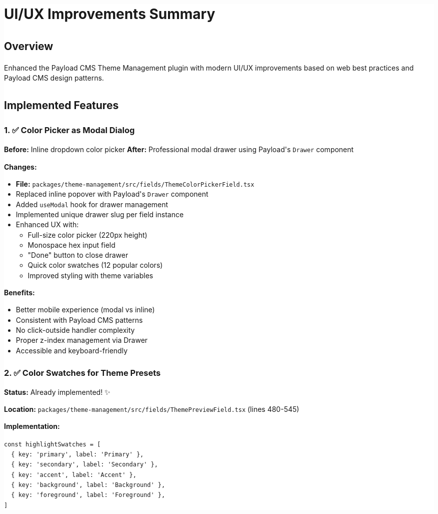 # UI/UX Improvements Summary

## Overview

Enhanced the Payload CMS Theme Management plugin with modern UI/UX improvements based on web best practices and Payload CMS design patterns.

## Implemented Features

### 1. ✅ Color Picker as Modal Dialog

**Before:** Inline dropdown color picker
**After:** Professional modal drawer using Payload's `Drawer` component

**Changes:**

- **File:** `packages/theme-management/src/fields/ThemeColorPickerField.tsx`
- Replaced inline popover with Payload's `Drawer` component
- Added `useModal` hook for drawer management
- Implemented unique drawer slug per field instance
- Enhanced UX with:
  - Full-size color picker (220px height)
  - Monospace hex input field
  - "Done" button to close drawer
  - Quick color swatches (12 popular colors)
  - Improved styling with theme variables

**Benefits:**

- Better mobile experience (modal vs inline)
- Consistent with Payload CMS patterns
- No click-outside handler complexity
- Proper z-index management via Drawer
- Accessible and keyboard-friendly

### 2. ✅ Color Swatches for Theme Presets

**Status:** Already implemented! ✨

**Location:** `packages/theme-management/src/fields/ThemePreviewField.tsx` (lines 480-545)

**Implementation:**

```tsx
const highlightSwatches = [
  { key: 'primary', label: 'Primary' },
  { key: 'secondary', label: 'Secondary' },
  { key: 'accent', label: 'Accent' },
  { key: 'background', label: 'Background' },
  { key: 'foreground', label: 'Foreground' },
]
```
